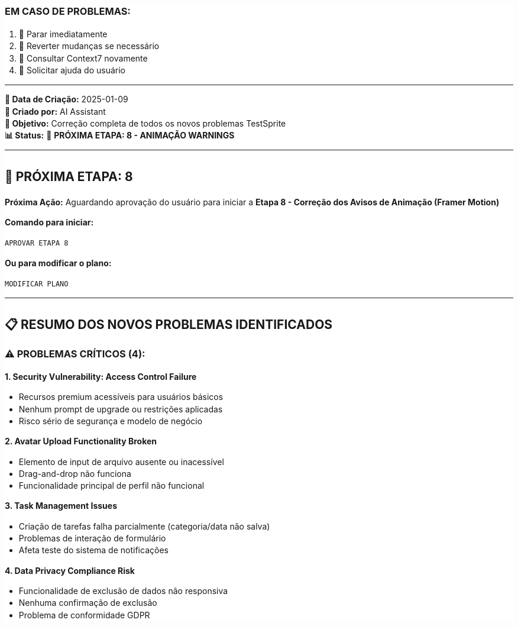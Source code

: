 ### **EM CASO DE PROBLEMAS:**
1. 🚨 Parar imediatamente
2. 🚨 Reverter mudanças se necessário
3. 🚨 Consultar Context7 novamente
4. 🚨 Solicitar ajuda do usuário

---

**📅 Data de Criação:** 2025-01-09  
**👤 Criado por:** AI Assistant  
**🎯 Objetivo:** Correção completa de todos os novos problemas TestSprite  
**📊 Status:** 🎯 **PRÓXIMA ETAPA: 8 - ANIMAÇÃO WARNINGS**

---

## 🚀 **PRÓXIMA ETAPA: 8**

**Próxima Ação:** Aguardando aprovação do usuário para iniciar a **Etapa 8 - Correção dos Avisos de Animação (Framer Motion)**

**Comando para iniciar:**
```
APROVAR ETAPA 8
```

**Ou para modificar o plano:**
```
MODIFICAR PLANO
```

---

## 📋 **RESUMO DOS NOVOS PROBLEMAS IDENTIFICADOS**

### ⚠️ **PROBLEMAS CRÍTICOS (4):**

**1. Security Vulnerability: Access Control Failure**
- Recursos premium acessíveis para usuários básicos
- Nenhum prompt de upgrade ou restrições aplicadas
- Risco sério de segurança e modelo de negócio

**2. Avatar Upload Functionality Broken**
- Elemento de input de arquivo ausente ou inacessível
- Drag-and-drop não funciona
- Funcionalidade principal de perfil não funcional

**3. Task Management Issues**
- Criação de tarefas falha parcialmente (categoria/data não salva)
- Problemas de interação de formulário
- Afeta teste do sistema de notificações

**4. Data Privacy Compliance Risk**
- Funcionalidade de exclusão de dados não responsiva
- Nenhuma confirmação de exclusão
- Problema de conformidade GDPR
